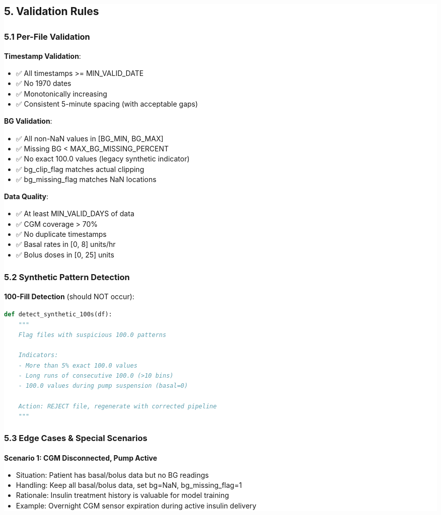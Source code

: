 
## 5. Validation Rules

### 5.1 Per-File Validation

**Timestamp Validation**:

- ✅ All timestamps >= MIN_VALID_DATE
- ✅ No 1970 dates
- ✅ Monotonically increasing
- ✅ Consistent 5-minute spacing (with acceptable gaps)

**BG Validation**:

- ✅ All non-NaN values in [BG_MIN, BG_MAX]
- ✅ Missing BG < MAX_BG_MISSING_PERCENT
- ✅ No exact 100.0 values (legacy synthetic indicator)
- ✅ bg_clip_flag matches actual clipping
- ✅ bg_missing_flag matches NaN locations

**Data Quality**:

- ✅ At least MIN_VALID_DAYS of data
- ✅ CGM coverage > 70%
- ✅ No duplicate timestamps
- ✅ Basal rates in [0, 8] units/hr
- ✅ Bolus doses in [0, 25] units

### 5.2 Synthetic Pattern Detection

**100-Fill Detection** (should NOT occur):

```python
def detect_synthetic_100s(df):
    """
    Flag files with suspicious 100.0 patterns

    Indicators:
    - More than 5% exact 100.0 values
    - Long runs of consecutive 100.0 (>10 bins)
    - 100.0 values during pump suspension (basal=0)

    Action: REJECT file, regenerate with corrected pipeline
    """
```

### 5.3 Edge Cases & Special Scenarios

**Scenario 1: CGM Disconnected, Pump Active**

- Situation: Patient has basal/bolus data but no BG readings
- Handling: Keep all basal/bolus data, set bg=NaN, bg_missing_flag=1
- Rationale: Insulin treatment history is valuable for model training
- Example: Overnight CGM sensor expiration during active insulin delivery
